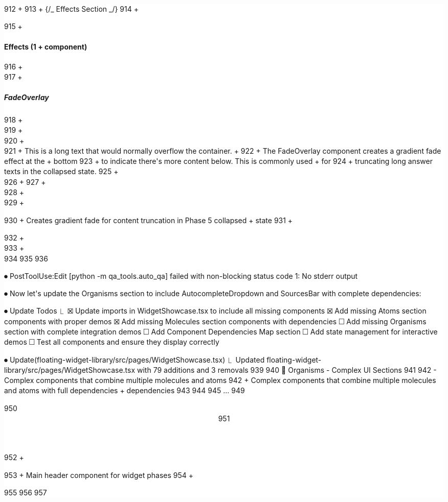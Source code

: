 912 +
913 + {/_ Effects Section _/}
914 + <div className="space-y-3">
915 + <h4 className="text-sm font-medium text-muted-foreground">Effects (1 + component)</h4>
916 + <div className="space-y-2">
917 + <h5 className="text-sm font-medium">FadeOverlay</h5>
918 + <div className="p-4 bg-muted/50 rounded-lg">
919 + <div className="relative h-20 overflow-hidden">
920 + <div className="text-sm">
921 + This is a long text that would normally overflow the
container. +
922 + The FadeOverlay component creates a gradient fade effect at
the + bottom
923 + to indicate there's more content below. This is commonly used + for
924 + truncating long answer texts in the collapsed state.
925 + </div>
926 + <FadeOverlay />
927 + </div>
928 + </div>
929 + <p className="text-xs text-muted-foreground">
930 + Creates gradient fade for content truncation in Phase 5 collapsed + state
931 + </p>
932 + </div>
933 + </div>
934 </CardContent>
935 </Card>
936

⏺ PostToolUse:Edit [python -m qa_tools.auto_qa] failed with non-blocking status code 1: No stderr
output

⏺ Now let's update the Organisms section to include AutocompleteDropdown and SourcesBar with complete
dependencies:

⏺ Update Todos
⎿  ☒ Update imports in WidgetShowcase.tsx to include all missing components
☒ Add missing Atoms section components with proper demos
☒ Add missing Molecules section components with dependencies
☐ Add missing Organisms section with complete integration demos
☐ Add Component Dependencies Map section
☐ Add state management for interactive demos
☐ Test all components and ensure they display correctly

⏺ Update(floating-widget-library/src/pages/WidgetShowcase.tsx)
⎿  Updated floating-widget-library/src/pages/WidgetShowcase.tsx with 79 additions and 3 removals
939 <CardHeader>
940 <CardTitle>🧬 Organisms - Complex UI Sections</CardTitle>
941 <CardDescription>
942 - Complex components that combine multiple molecules and atoms
942 + Complex components that combine multiple molecules and atoms with full
dependencies + dependencies
943 </CardDescription>
944 </CardHeader>
945 <CardContent className="space-y-6">
...
949 <div className="p-4 bg-muted/50 rounded-lg">
950 <Header />
951 </div>
952 + <p className="text-xs text-muted-foreground">
953 + Main header component for widget phases
954 + </p>
955 </div>
956
957 <div className="space-y-2">